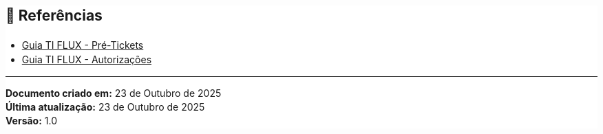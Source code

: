 
## 🔗 Referências

- [Guia TI FLUX - Pré-Tickets](https://guia-de-uso.tiflux.com/sistema/configuracoes/configuracoes-gerais/untitled/caixa-de-pre-tickets)
- [Guia TI FLUX - Autorizações](https://guia-de-uso.tiflux.com/sistema/configuracoes/importar/autorizacoes)

---

**Documento criado em:** 23 de Outubro de 2025  
**Última atualização:** 23 de Outubro de 2025  
**Versão:** 1.0
